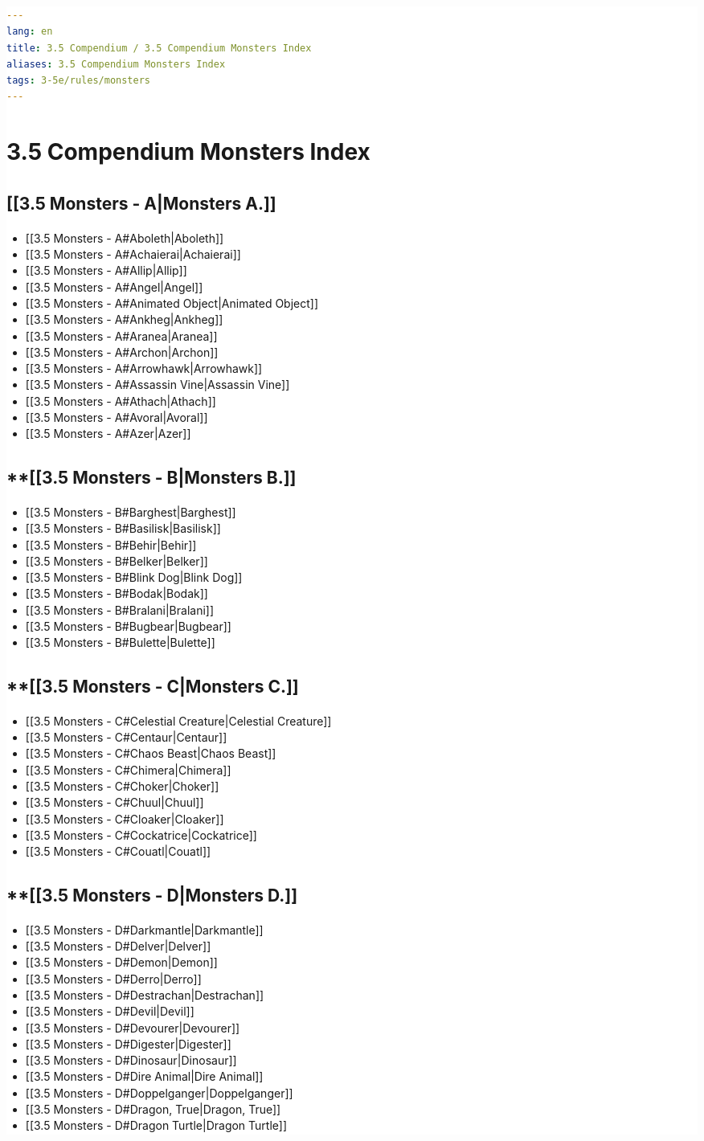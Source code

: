 ```yaml
---
lang: en
title: 3.5 Compendium / 3.5 Compendium Monsters Index
aliases: 3.5 Compendium Monsters Index
tags: 3-5e/rules/monsters
---
```


# 3.5 Compendium Monsters Index
## [[3.5 Monsters - A|Monsters A.]]
- [[3.5 Monsters - A#Aboleth|Aboleth]]
- [[3.5 Monsters - A#Achaierai|Achaierai]]
- [[3.5 Monsters - A#Allip|Allip]]
- [[3.5 Monsters - A#Angel|Angel]]
- [[3.5 Monsters - A#Animated Object|Animated Object]]
- [[3.5 Monsters - A#Ankheg|Ankheg]]
- [[3.5 Monsters - A#Aranea|Aranea]]
- [[3.5 Monsters - A#Archon|Archon]]
- [[3.5 Monsters - A#Arrowhawk|Arrowhawk]]
- [[3.5 Monsters - A#Assassin Vine|Assassin Vine]]
- [[3.5 Monsters - A#Athach|Athach]]
- [[3.5 Monsters - A#Avoral|Avoral]]
- [[3.5 Monsters - A#Azer|Azer]]
## **[[3.5 Monsters - B|Monsters B.]]
- [[3.5 Monsters - B#Barghest|Barghest]]
- [[3.5 Monsters - B#Basilisk|Basilisk]]
- [[3.5 Monsters - B#Behir|Behir]]
- [[3.5 Monsters - B#Belker|Belker]]
- [[3.5 Monsters - B#Blink Dog|Blink Dog]]
- [[3.5 Monsters - B#Bodak|Bodak]]
- [[3.5 Monsters - B#Bralani|Bralani]]
- [[3.5 Monsters - B#Bugbear|Bugbear]]
- [[3.5 Monsters - B#Bulette|Bulette]]
## **[[3.5 Monsters - C|Monsters C.]]
- [[3.5 Monsters - C#Celestial Creature|Celestial Creature]]
- [[3.5 Monsters - C#Centaur|Centaur]]
- [[3.5 Monsters - C#Chaos Beast|Chaos Beast]]
- [[3.5 Monsters - C#Chimera|Chimera]]
- [[3.5 Monsters - C#Choker|Choker]]
- [[3.5 Monsters - C#Chuul|Chuul]]
- [[3.5 Monsters - C#Cloaker|Cloaker]]
- [[3.5 Monsters - C#Cockatrice|Cockatrice]]
- [[3.5 Monsters - C#Couatl|Couatl]]
## **[[3.5 Monsters - D|Monsters D.]]
- [[3.5 Monsters - D#Darkmantle|Darkmantle]]
- [[3.5 Monsters - D#Delver|Delver]]
- [[3.5 Monsters - D#Demon|Demon]]
- [[3.5 Monsters - D#Derro|Derro]]
- [[3.5 Monsters - D#Destrachan|Destrachan]]
- [[3.5 Monsters - D#Devil|Devil]]
- [[3.5 Monsters - D#Devourer|Devourer]]
- [[3.5 Monsters - D#Digester|Digester]]
- [[3.5 Monsters - D#Dinosaur|Dinosaur]]
- [[3.5 Monsters - D#Dire Animal|Dire Animal]]
- [[3.5 Monsters - D#Doppelganger|Doppelganger]]
- [[3.5 Monsters - D#Dragon, True|Dragon, True]]
- [[3.5 Monsters - D#Dragon Turtle|Dragon Turtle]]